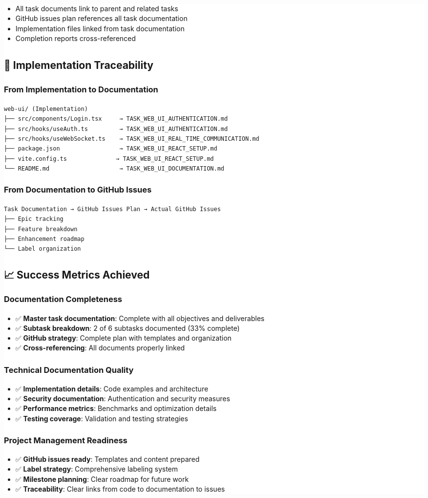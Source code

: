 - All task documents link to parent and related tasks
- GitHub issues plan references all task documentation
- Implementation files linked from task documentation
- Completion reports cross-referenced

## 🔄 Implementation Traceability

### From Implementation to Documentation

```
web-ui/ (Implementation)
├── src/components/Login.tsx     → TASK_WEB_UI_AUTHENTICATION.md
├── src/hooks/useAuth.ts         → TASK_WEB_UI_AUTHENTICATION.md
├── src/hooks/useWebSocket.ts    → TASK_WEB_UI_REAL_TIME_COMMUNICATION.md
├── package.json                 → TASK_WEB_UI_REACT_SETUP.md
├── vite.config.ts              → TASK_WEB_UI_REACT_SETUP.md
└── README.md                    → TASK_WEB_UI_DOCUMENTATION.md
```

### From Documentation to GitHub Issues

```
Task Documentation → GitHub Issues Plan → Actual GitHub Issues
├── Epic tracking
├── Feature breakdown
├── Enhancement roadmap
└── Label organization
```

## 📈 Success Metrics Achieved

### Documentation Completeness

- ✅ **Master task documentation**: Complete with all objectives and deliverables
- ✅ **Subtask breakdown**: 2 of 6 subtasks documented (33% complete)
- ✅ **GitHub strategy**: Complete plan with templates and organization
- ✅ **Cross-referencing**: All documents properly linked

### Technical Documentation Quality

- ✅ **Implementation details**: Code examples and architecture
- ✅ **Security documentation**: Authentication and security measures
- ✅ **Performance metrics**: Benchmarks and optimization details
- ✅ **Testing coverage**: Validation and testing strategies

### Project Management Readiness

- ✅ **GitHub issues ready**: Templates and content prepared
- ✅ **Label strategy**: Comprehensive labeling system
- ✅ **Milestone planning**: Clear roadmap for future work
- ✅ **Traceability**: Clear links from code to documentation to issues
